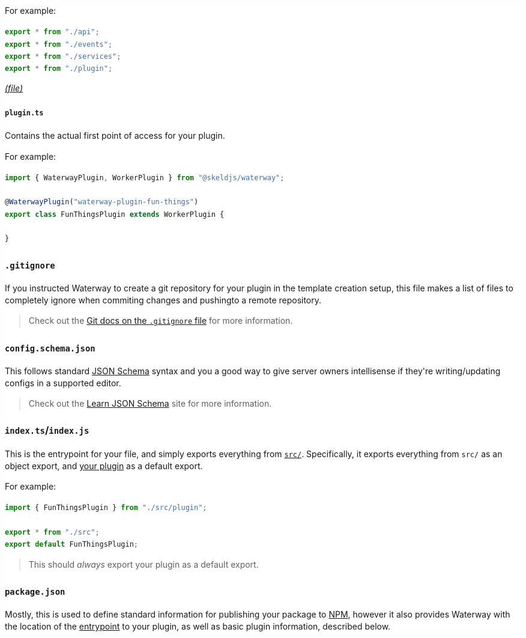 For example:
```ts
export * from "./api";
export * from "./events";
export * from "./services";
export * from "./plugin";
```
[_(file)_](https://github.com/edqx/MouthwashGG/blob/master/waterway-plugin-mouthwashgg-api/src/index.ts)

#### `plugin.ts`
Contains the actual first point of access for your plugin.

For example:
```ts
import { WaterwayPlugin, WorkerPlugin } from "@skeldjs/waterway";

@WaterwayPlugin("waterway-plugin-fun-things")
export class FunThingsPlugin extends WorkerPlugin {

}
```

### `.gitignore`
If you instructed Waterway to create a git repository for your plugin in the template creation setup, this file makes a list of files to completely ignore when commiting changes and pushingto a remote repository.

> Check out the [Git docs on the `.gitignore` file](https://git-scm.com/docs/gitignore) for more information.

### `config.schema.json`
This follows standard [JSON Schema](https://json-schema.org) syntax and you a good way to give server owners intellisense if they're writing/updating configs in a supported editor.

> Check out the [Learn JSON Schema](https://json-schema.org/learn/getting-started-step-by-step.html) site for more information.

### `index.ts`/`index.js`
This is the entrypoint for your file, and simply exports everything from [`src/`](#src). Specifically, it exports everything from `src/` as an object export, and [your plugin](#plugin.ts) as a default export.

For example:
```ts
import { FunThingsPlugin } from "./src/plugin";

export * from "./src";
export default FunThingsPlugin;
```

> This should _always_ export your plugin as a default export.

### `package.json`
Mostly, this is used to define standard information for publishing your package to [NPM](https://npmjs.com), however it also provides Waterway with the location of the [entrypoint](#entrypoint) to your plugin, as well as basic plugin information, described below.
